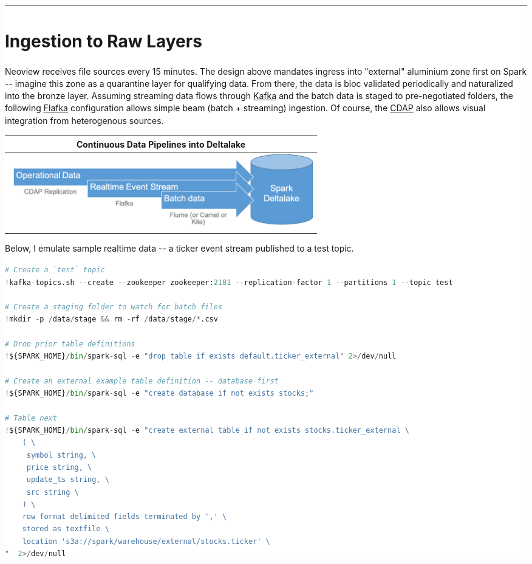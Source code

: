 
---

# Ingestion to Raw Layers

Neoview receives file sources every 15 minutes. The design above mandates ingress into "external" aluminium zone first on Spark -- imagine this zone as a quarantine layer for qualifying data. From there, the data is bloc validated periodically and naturalized into the bronze layer. Assuming streaming data flows through [Kafka](http://kafka.apache.org) and the batch data is staged to pre-negotiated folders, the following [Flafka](https://blog.cloudera.com/flafka-apache-flume-meets-apache-kafka-for-event-processing/) configuration allows simple beam (batch + streaming) ingestion. Of course, the [CDAP](http://localhost:11011) also allows visual integration from heterogenous sources.

|Continuous Data Pipelines into Deltalake|
|---|
|<img src="images/streaming_lambda_data.png" width="500"/>

Below, I emulate sample realtime data -- a ticker event stream published to a test topic.


```python
# Create a `test` topic
!kafka-topics.sh --create --zookeeper zookeeper:2181 --replication-factor 1 --partitions 1 --topic test

# Create a staging folder to watch for batch files
!mkdir -p /data/stage && rm -rf /data/stage/*.csv

# Drop prior table definitions
!${SPARK_HOME}/bin/spark-sql -e "drop table if exists default.ticker_external" 2>/dev/null

# Create an external example table definition -- database first
!${SPARK_HOME}/bin/spark-sql -e "create database if not exists stocks;"

# Table next
!${SPARK_HOME}/bin/spark-sql -e "create external table if not exists stocks.ticker_external \
    ( \
     symbol string, \
     price string, \
     update_ts string, \
     src string \
    ) \
    row format delimited fields terminated by ',' \
    stored as textfile \
    location 's3a://spark/warehouse/external/stocks.ticker' \
"  2>/dev/null
```
